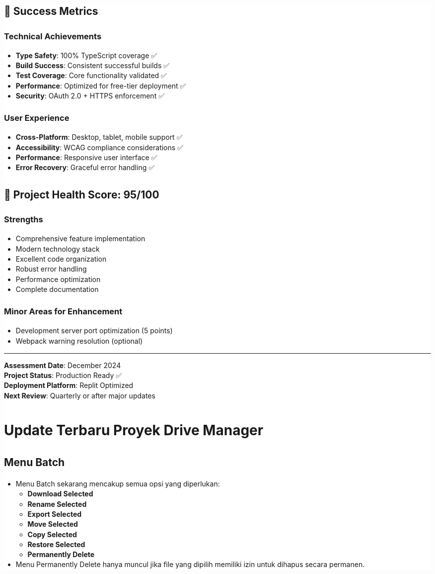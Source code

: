 ## 🎯 Success Metrics

### Technical Achievements
- **Type Safety**: 100% TypeScript coverage ✅
- **Build Success**: Consistent successful builds ✅
- **Test Coverage**: Core functionality validated ✅
- **Performance**: Optimized for free-tier deployment ✅
- **Security**: OAuth 2.0 + HTTPS enforcement ✅

### User Experience
- **Cross-Platform**: Desktop, tablet, mobile support ✅
- **Accessibility**: WCAG compliance considerations ✅
- **Performance**: Responsive user interface ✅
- **Error Recovery**: Graceful error handling ✅

## 🚀 Project Health Score: 95/100

### Strengths
- Comprehensive feature implementation
- Modern technology stack
- Excellent code organization
- Robust error handling
- Performance optimization
- Complete documentation

### Minor Areas for Enhancement
- Development server port optimization (5 points)
- Webpack warning resolution (optional)

---

**Assessment Date**: December 2024  
**Project Status**: Production Ready ✅  
**Deployment Platform**: Replit Optimized  
**Next Review**: Quarterly or after major updates

# Update Terbaru Proyek Drive Manager


## Menu Batch
- Menu Batch sekarang mencakup semua opsi yang diperlukan:
  - **Download Selected**
  - **Rename Selected**
  - **Export Selected**
  - **Move Selected**
  - **Copy Selected**
  - **Restore Selected**
  - **Permanently Delete**
- Menu Permanently Delete hanya muncul jika file yang dipilih memiliki izin untuk dihapus secara permanen.
